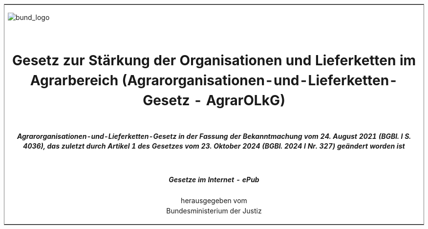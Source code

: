 <span id="DECKBLATT.html"></span>

<table border="0" frame="border" width="100%">

<tr valign="top">

<td align="left">

![bund\_logo](BfJ_2021_Web_de_de.gif)

</td>

<td align="right">

 

</td>

</tr>

<tr align="center" valign="middle">

<td colspan="2">

# Gesetz zur Stärkung der Organisationen und Lieferketten im Agrarbereich (Agrarorganisationen-und-Lieferketten-Gesetz - AgrarOLkG)

</td>

</tr>

<tr align="center" valign="middle">

<td colspan="2">

##### Agrarorganisationen-und-Lieferketten-Gesetz in der Fassung der Bekanntmachung vom 24. August 2021 (BGBl. I S. 4036), das zuletzt durch Artikel 1 des Gesetzes vom 23. Oktober 2024 (BGBl. 2024 I Nr. 327) geändert worden ist

</td>

</tr>

<tr align="center" valign="middle">

<td colspan="2">

  
  

##### Gesetze im Internet - ePub  
  
herausgegeben vom  
Bundesministerium der Justiz

</td>

</tr>

<tr align="center" valign="bottom">
